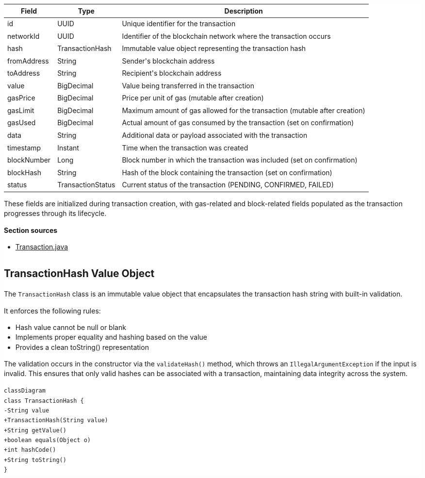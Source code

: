 | Field | Type | Description |
|-------|------|-------------|
| id | UUID | Unique identifier for the transaction |
| networkId | UUID | Identifier of the blockchain network where the transaction occurs |
| hash | TransactionHash | Immutable value object representing the transaction hash |
| fromAddress | String | Sender's blockchain address |
| toAddress | String | Recipient's blockchain address |
| value | BigDecimal | Value being transferred in the transaction |
| gasPrice | BigDecimal | Price per unit of gas (mutable after creation) |
| gasLimit | BigDecimal | Maximum amount of gas allowed for the transaction (mutable after creation) |
| gasUsed | BigDecimal | Actual amount of gas consumed by the transaction (set on confirmation) |
| data | String | Additional data or payload associated with the transaction |
| timestamp | Instant | Time when the transaction was created |
| blockNumber | Long | Block number in which the transaction was included (set on confirmation) |
| blockHash | String | Hash of the block containing the transaction (set on confirmation) |
| status | TransactionStatus | Current status of the transaction (PENDING, CONFIRMED, FAILED) |

These fields are initialized during transaction creation, with gas-related and block-related fields populated as the transaction progresses through its lifecycle.

**Section sources**
- [Transaction.java](file://src/main/java/dev/bloco/wallet/hub/domain/model/transaction/Transaction.java#L20-L45)

## TransactionHash Value Object
The `TransactionHash` class is an immutable value object that encapsulates the transaction hash string with built-in validation.

It enforces the following rules:
- Hash value cannot be null or blank
- Implements proper equality and hashing based on the value
- Provides a clean toString() representation

The validation occurs in the constructor via the `validateHash()` method, which throws an `IllegalArgumentException` if the input is invalid. This ensures that only valid hashes can be associated with a transaction, maintaining data integrity across the system.

```mermaid
classDiagram
class TransactionHash {
-String value
+TransactionHash(String value)
+String getValue()
+boolean equals(Object o)
+int hashCode()
+String toString()
}
```
